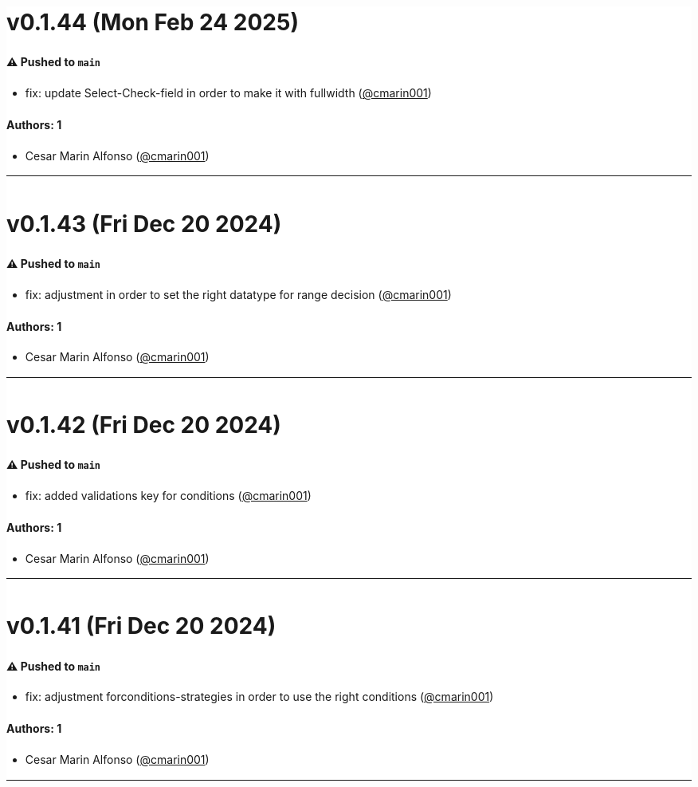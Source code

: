 
# v0.1.44 (Mon Feb 24 2025)

#### ⚠️ Pushed to `main`

- fix: update Select-Check-field in order to make it with fullwidth ([@cmarin001](https://github.com/cmarin001))

#### Authors: 1

- Cesar Marin Alfonso ([@cmarin001](https://github.com/cmarin001))

---

# v0.1.43 (Fri Dec 20 2024)

#### ⚠️ Pushed to `main`

- fix: adjustment in order to set the right datatype for range decision ([@cmarin001](https://github.com/cmarin001))

#### Authors: 1

- Cesar Marin Alfonso ([@cmarin001](https://github.com/cmarin001))

---

# v0.1.42 (Fri Dec 20 2024)

#### ⚠️ Pushed to `main`

- fix: added validations key for conditions ([@cmarin001](https://github.com/cmarin001))

#### Authors: 1

- Cesar Marin Alfonso ([@cmarin001](https://github.com/cmarin001))

---

# v0.1.41 (Fri Dec 20 2024)

#### ⚠️ Pushed to `main`

- fix: adjustment forconditions-strategies in order to use the right conditions ([@cmarin001](https://github.com/cmarin001))

#### Authors: 1

- Cesar Marin Alfonso ([@cmarin001](https://github.com/cmarin001))

---
